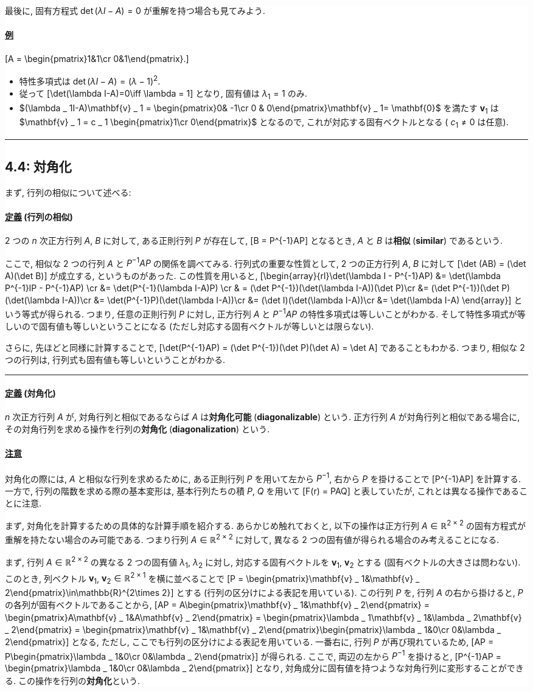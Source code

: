 
最後に, 固有方程式 $\det(\lambda I-A) = 0$ が重解を持つ場合も見てみよう.

#### <u>例</u>
\[A = \begin{pmatrix}1&1\cr 0&1\end{pmatrix}.\]
* 特性多項式は $\det(\lambda I-A) = (\lambda-1)^2$.
* 従って \[\det(\lambda I-A)=0\iff \lambda = 1\] となり, 固有値は $\lambda _ 1= 1$ のみ.
* $(\lambda _ 1I-A)\mathbf{v} _ 1 = \begin{pmatrix}0& -1\cr 0 & 0\end{pmatrix}\mathbf{v} _ 1= \mathbf{0}$ を満たす $\mathbf{v} _ 1$ は $\mathbf{v} _ 1 = c _ 1 \begin{pmatrix}1\cr 0\end{pmatrix}$ となるので, これが対応する固有ベクトルとなる ( $c _ 1\neq0$ は任意).

---

<a id="section4-4"></a>

## 4.4: 対角化

まず, 行列の相似について述べる:
#### <u>定義</u> (行列の相似)
$2$ つの $n$ 次正方行列 $A$, $B$ に対して, ある正則行列 $P$ が存在して,
\[B = P^{-1}AP\] となるとき, $A$ と $B$ は**相似** (**similar**) であるという.

ここで, 相似な $2$ つの行列 $A$ と $P^{-1}AP$ の関係を調べてみる. 行列式の重要な性質として, $2$ つの正方行列 $A$, $B$ に対して
\[\det (AB) = (\det A)(\det B)\] が成立する, というものがあった. この性質を用いると,
\[\begin{array}{rl}\det(\lambda I - P^{-1}AP) &= \det(\lambda P^{-1}IP - P^{-1}AP) \cr
&= \det(P^{-1}(\lambda I-A)P) \cr
& = (\det P^{-1})(\det(\lambda I-A))(\det P)\cr
&= (\det P^{-1})(\det P)(\det(\lambda I-A))\cr
&= \det(P^{-1}P)(\det(\lambda I-A))\cr
&= (\det I)(\det(\lambda I-A))\cr
&= \det(\lambda I-A)
\end{array}\] という等式が得られる. つまり, 任意の正則行列 $P$ に対し, 正方行列 $A$ と $P^{-1}AP$ の特性多項式は等しいことがわかる. そして特性多項式が等しいので固有値も等しいということになる (ただし対応する固有ベクトルが等しいとは限らない).

さらに, 先ほどと同様に計算することで,
\[\det(P^{-1}AP) = (\det P^{-1})(\det P)(\det A) = \det A\] であることもわかる. つまり, 相似な $2$ つの行列は, 行列式も固有値も等しいということがわかる. 

---

#### <u>定義</u> (対角化)
$n$ 次正方行列 $A$ が, 対角行列と相似であるならば $A$ は**対角化可能** (**diagonalizable**) という. 正方行列 $A$ が対角行列と相似である場合に, その対角行列を求める操作を行列の**対角化** (**diagonalization**) という. 

#### <u>注意</u>
対角化の際には, $A$ と相似な行列を求めるために, ある正則行列 $P$ を用いて左から $P^{-1}$, 右から $P$ を掛けることで
\[P^{-1}AP\] を計算する. 一方で, 行列の階数を求める際の基本変形は, 基本行列たちの積 $P$, $Q$ を用いて
\[F(r) = PAQ\] と表していたが, これとは異なる操作であることに注意.

まず, 対角化を計算するための具体的な計算手順を紹介する. あらかじめ触れておくと, 以下の操作は正方行列 $A\in\mathbb{R}^{2\times 2}$ の固有方程式が重解を持たない場合のみ可能である. つまり行列 $A\in\mathbb{R}^{2\times 2}$ に対して, 異なる $2$ つの固有値が得られる場合のみ考えることになる.

まず, 行列 $A\in\mathbb{R}^{2\times 2}$ の異なる $2$ つの固有値 $\lambda _ 1$, $\lambda _ 2$ に対し, 対応する固有ベクトルを $\mathbf{v} _ 1$, $\mathbf{v} _ 2$ とする (固有ベクトルの大きさは問わない). このとき, 列ベクトル $\mathbf{v} _ 1$, $\mathbf{v} _ 2\in\mathbb{R}^{2\times 1}$ を横に並べることで
\[P = \begin{pmatrix}\mathbf{v} _ 1&\mathbf{v} _ 2\end{pmatrix}\in\mathbb{R}^{2\times 2}\] とする (行列の区分けによる表記を用いている). この行列 $P$ を, 行列 $A$ の右から掛けると, $P$ の各列が固有ベクトルであることから,
\[AP = A\begin{pmatrix}\mathbf{v} _ 1&\mathbf{v} _ 2\end{pmatrix} = \begin{pmatrix}A\mathbf{v} _ 1&A\mathbf{v} _ 2\end{pmatrix} = \begin{pmatrix}\lambda _ 1\mathbf{v} _ 1&\lambda _ 2\mathbf{v} _ 2\end{pmatrix} = \begin{pmatrix}\mathbf{v} _ 1&\mathbf{v} _ 2\end{pmatrix}\begin{pmatrix}\lambda _ 1&0\cr 0&\lambda _ 2\end{pmatrix}\] となる, ただし, ここでも行列の区分けによる表記を用いている. 一番右に, 行列 $P$ が再び現れているため, 
\[AP = P\begin{pmatrix}\lambda _ 1&0\cr 0&\lambda _ 2\end{pmatrix}\] が得られる. ここで, 両辺の左から $P^{-1}$ を掛けると, 
\[P^{-1}AP = \begin{pmatrix}\lambda _ 1&0\cr 0&\lambda _ 2\end{pmatrix}\] となり, 対角成分に固有値を持つような対角行列に変形することができる. この操作を行列の**対角化**という.
